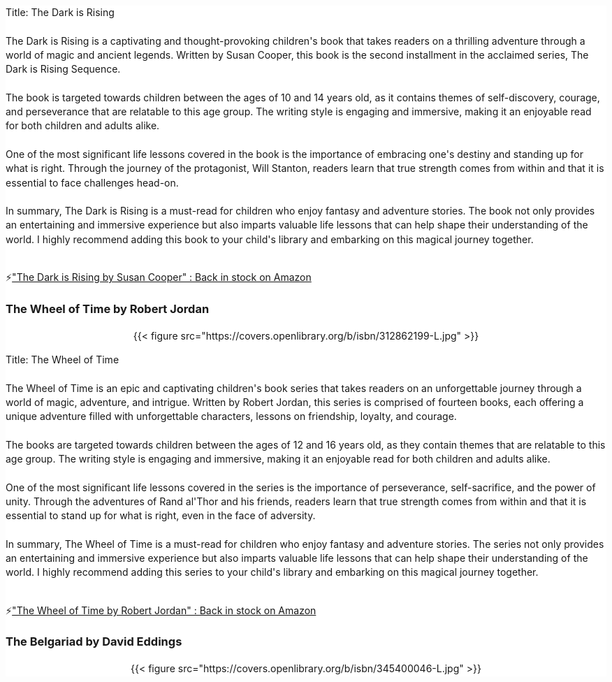 Title: The Dark is Rising</br></br>
The Dark is Rising is a captivating and thought-provoking children's book that takes readers on a thrilling adventure through a world of magic and ancient legends. Written by Susan Cooper, this book is the second installment in the acclaimed series, The Dark is Rising Sequence.</br></br>
The book is targeted towards children between the ages of 10 and 14 years old, as it contains themes of self-discovery, courage, and perseverance that are relatable to this age group. The writing style is engaging and immersive, making it an enjoyable read for both children and adults alike.</br></br>
One of the most significant life lessons covered in the book is the importance of embracing one's destiny and standing up for what is right. Through the journey of the protagonist, Will Stanton, readers learn that true strength comes from within and that it is essential to face challenges head-on.</br></br>
In summary, The Dark is Rising is a must-read for children who enjoy fantasy and adventure stories. The book not only provides an entertaining and immersive experience but also imparts valuable life lessons that can help shape their understanding of the world. I highly recommend adding this book to your child's library and embarking on this magical journey together.</br></br>

<p>⚡<a id="aflink" href="https://www.amazon.com/gp/search?ie=UTF8&tag=klayu00-20&linkCode=ur2&linkId=6639bed89a8ad8dd2705e40644eb43d3&camp=1789&creative=9325&index=books&keywords=The Dark is Rising by Susan Cooper" class="one" target="_blank" title='"The Dark is Rising by Susan Cooper" : Back in stock on Amazon'>"The Dark is Rising by Susan Cooper" : Back in stock on Amazon</a></p>

### The Wheel of Time by Robert Jordan
<center>
{{< figure src="https://covers.openlibrary.org/b/isbn/312862199-L.jpg" >}}
</center>

Title: The Wheel of Time</br></br>
The Wheel of Time is an epic and captivating children's book series that takes readers on an unforgettable journey through a world of magic, adventure, and intrigue. Written by Robert Jordan, this series is comprised of fourteen books, each offering a unique adventure filled with unforgettable characters, lessons on friendship, loyalty, and courage.</br></br>
The books are targeted towards children between the ages of 12 and 16 years old, as they contain themes that are relatable to this age group. The writing style is engaging and immersive, making it an enjoyable read for both children and adults alike.</br></br>
One of the most significant life lessons covered in the series is the importance of perseverance, self-sacrifice, and the power of unity. Through the adventures of Rand al'Thor and his friends, readers learn that true strength comes from within and that it is essential to stand up for what is right, even in the face of adversity.</br></br>
In summary, The Wheel of Time is a must-read for children who enjoy fantasy and adventure stories. The series not only provides an entertaining and immersive experience but also imparts valuable life lessons that can help shape their understanding of the world. I highly recommend adding this series to your child's library and embarking on this magical journey together.</br></br>

<p>⚡<a id="aflink" href="https://www.amazon.com/gp/search?ie=UTF8&tag=klayu00-20&linkCode=ur2&linkId=6639bed89a8ad8dd2705e40644eb43d3&camp=1789&creative=9325&index=books&keywords=The Wheel of Time by Robert Jordan" class="one" target="_blank" title='"The Wheel of Time by Robert Jordan" : Back in stock on Amazon'>"The Wheel of Time by Robert Jordan" : Back in stock on Amazon</a></p>

### The Belgariad by David Eddings
<center>
{{< figure src="https://covers.openlibrary.org/b/isbn/345400046-L.jpg" >}}
</center>
